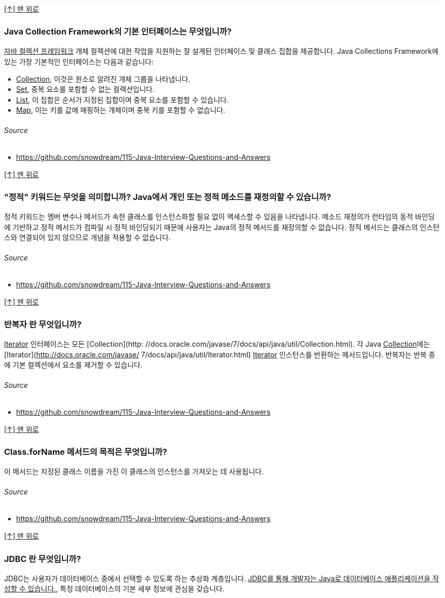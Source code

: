 [[↑] 맨 위로](#Java)
### Java Collection Framework의 기본 인터페이스는 무엇입니까?

[자바 컬렉션 프레임워크](http://docs.oracle.com/javase/7/docs/technotes/guides/collections/overview.html) 개체 컬렉션에 대한 작업을 지원하는 잘 설계된 인터페이스 및 클래스 집합을 제공합니다. Java Collections Framework에 있는 가장 기본적인 인터페이스는 다음과 같습니다:

* [Collection](http://docs.oracle.com/javase/7/docs/api/java/util/Collection.html), 이것은 원소로 알려진 개체 그룹을 나타냅니다.
* [Set](http://docs.oracle.com/javase/7/docs/api/java/util/Set.html), 중복 요소를 포함할 수 없는 컬렉션입니다.
* [List](http://docs.oracle.com/javase/7/docs/api/java/util/List.html), 이 집합은 순서가 지정된 집합이며 중복 요소를 포함할 수 있습니다.
* [Map](http://docs.oracle.com/javase/7/docs/api/java/util/Map.html), 이는 키를 값에 매핑하는 개체이며 중복 키를 포함할 수 없습니다.

###### Source

* https://github.com/snowdream/115-Java-Interview-Questions-and-Answers

[[↑] 맨 위로](#Java)
### "정적" 키워드는 무엇을 의미합니까? Java에서 개인 또는 정적 메소드를 재정의할 수 있습니까?

정적 키워드는 멤버 변수나 메서드가 속한 클래스를 인스턴스화할 필요 없이 액세스할 수 있음을 나타냅니다. 메소드 재정의가 런타임의 동적 바인딩에 기반하고 정적 메서드가 컴파일 시 정적 바인딩되기 때문에 사용자는 Java의 정적 메서드를 재정의할 수 없습니다. 정적 메서드는 클래스의 인스턴스와 연결되어 있지 않으므로 개념을 적용할 수 없습니다.

###### Source

* https://github.com/snowdream/115-Java-Interview-Questions-and-Answers

[[↑] 맨 위로](#Java)
### 반복자 란 무엇입니까?

[Iterator](http://docs.oracle.com/javase/7/docs/api/java/util/Iterator.html) 인터페이스는 모든 [Collection](http: //docs.oracle.com/javase/7/docs/api/java/util/Collection.html). 각 Java [Collection](http://docs.oracle.com/javase/7/docs/api/java/util/Collection.html)에는 [Iterator](http://docs.oracle.com/javase/ 7/docs/api/java/util/Iterator.html) [Iterator](http://docs.oracle.com/javase/7/docs/api/java/util/Iterator.html) 인스턴스를 반환하는 메서드입니다. 반복자는 반복 중에 기본 컬렉션에서 요소를 제거할 수 있습니다.

###### Source

* https://github.com/snowdream/115-Java-Interview-Questions-and-Answers

[[↑] 맨 위로](#Java)
### Class.forName 메서드의 목적은 무엇입니까?

이 메서드는 지정된 클래스 이름을 가진 이 클래스의 인스턴스를 가져오는 데 사용됩니다.

###### Source

* https://github.com/snowdream/115-Java-Interview-Questions-and-Answers

[[↑] 맨 위로](#Java)
### JDBC 란 무엇입니까?

JDBC는 사용자가 데이터베이스 중에서 선택할 수 있도록 하는 추상화 계층입니다. [JDBC를 통해 개발자는 Java로 데이터베이스 애플리케이션을 작성할 수 있습니다.](http://www.javacodegeeks.com/2014/03/java-8-friday-java-8-will-revolutionize-database-access.html), 특정 데이터베이스의 기본 세부 정보에 관심을 갖습니다.
